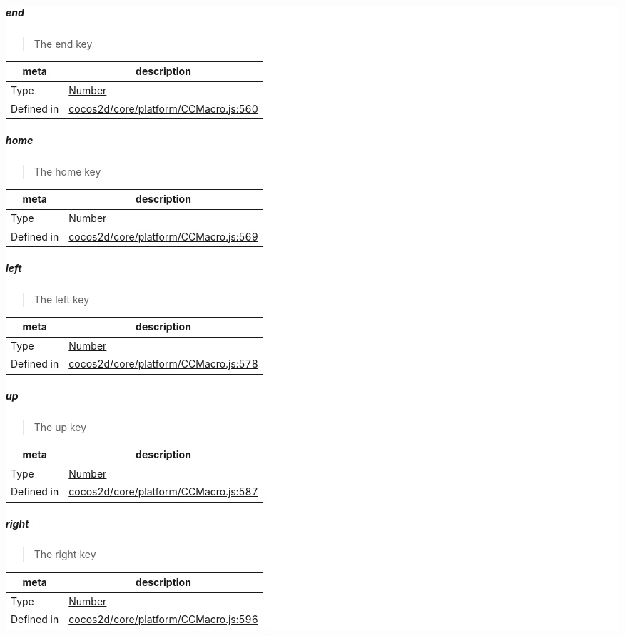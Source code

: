 

##### end

> The end key

| meta | description |
|------|-------------|
| Type | <a href="https://developer.mozilla.org/en/JavaScript/Reference/Global_Objects/Number" class="crosslink external" target="_blank">Number</a> |
| Defined in | [cocos2d/core/platform/CCMacro.js:560](https://github.com/cocos-creator/engine/blob/e361a2e93351aacda485d2038abd4eba2998a298/cocos2d/core/platform/CCMacro.js#L560) |



##### home

> The home key

| meta | description |
|------|-------------|
| Type | <a href="https://developer.mozilla.org/en/JavaScript/Reference/Global_Objects/Number" class="crosslink external" target="_blank">Number</a> |
| Defined in | [cocos2d/core/platform/CCMacro.js:569](https://github.com/cocos-creator/engine/blob/e361a2e93351aacda485d2038abd4eba2998a298/cocos2d/core/platform/CCMacro.js#L569) |



##### left

> The left key

| meta | description |
|------|-------------|
| Type | <a href="https://developer.mozilla.org/en/JavaScript/Reference/Global_Objects/Number" class="crosslink external" target="_blank">Number</a> |
| Defined in | [cocos2d/core/platform/CCMacro.js:578](https://github.com/cocos-creator/engine/blob/e361a2e93351aacda485d2038abd4eba2998a298/cocos2d/core/platform/CCMacro.js#L578) |



##### up

> The up key

| meta | description |
|------|-------------|
| Type | <a href="https://developer.mozilla.org/en/JavaScript/Reference/Global_Objects/Number" class="crosslink external" target="_blank">Number</a> |
| Defined in | [cocos2d/core/platform/CCMacro.js:587](https://github.com/cocos-creator/engine/blob/e361a2e93351aacda485d2038abd4eba2998a298/cocos2d/core/platform/CCMacro.js#L587) |



##### right

> The right key

| meta | description |
|------|-------------|
| Type | <a href="https://developer.mozilla.org/en/JavaScript/Reference/Global_Objects/Number" class="crosslink external" target="_blank">Number</a> |
| Defined in | [cocos2d/core/platform/CCMacro.js:596](https://github.com/cocos-creator/engine/blob/e361a2e93351aacda485d2038abd4eba2998a298/cocos2d/core/platform/CCMacro.js#L596) |
